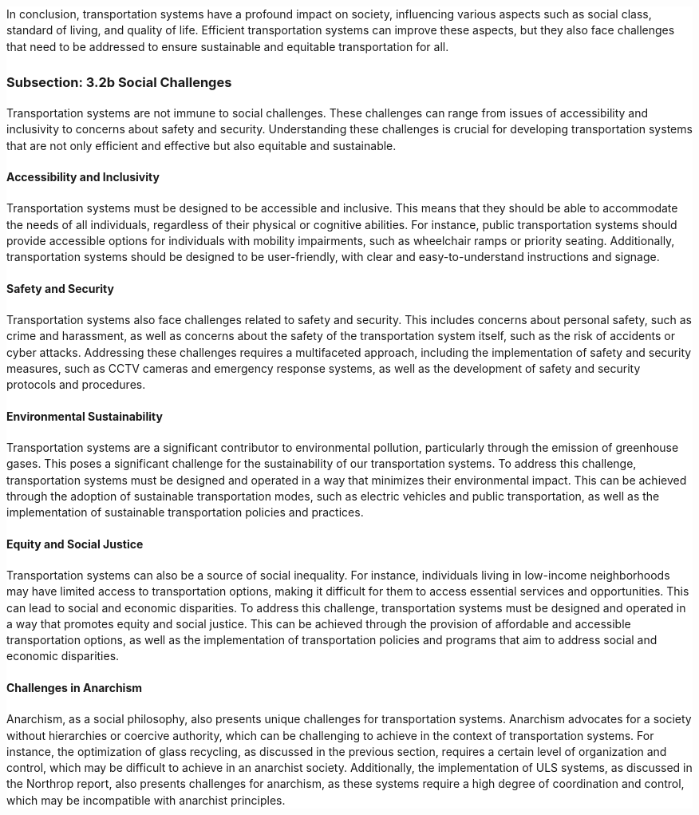 In conclusion, transportation systems have a profound impact on society, influencing various aspects such as social class, standard of living, and quality of life. Efficient transportation systems can improve these aspects, but they also face challenges that need to be addressed to ensure sustainable and equitable transportation for all.




### Subsection: 3.2b Social Challenges

Transportation systems are not immune to social challenges. These challenges can range from issues of accessibility and inclusivity to concerns about safety and security. Understanding these challenges is crucial for developing transportation systems that are not only efficient and effective but also equitable and sustainable.

#### Accessibility and Inclusivity

Transportation systems must be designed to be accessible and inclusive. This means that they should be able to accommodate the needs of all individuals, regardless of their physical or cognitive abilities. For instance, public transportation systems should provide accessible options for individuals with mobility impairments, such as wheelchair ramps or priority seating. Additionally, transportation systems should be designed to be user-friendly, with clear and easy-to-understand instructions and signage.

#### Safety and Security

Transportation systems also face challenges related to safety and security. This includes concerns about personal safety, such as crime and harassment, as well as concerns about the safety of the transportation system itself, such as the risk of accidents or cyber attacks. Addressing these challenges requires a multifaceted approach, including the implementation of safety and security measures, such as CCTV cameras and emergency response systems, as well as the development of safety and security protocols and procedures.

#### Environmental Sustainability

Transportation systems are a significant contributor to environmental pollution, particularly through the emission of greenhouse gases. This poses a significant challenge for the sustainability of our transportation systems. To address this challenge, transportation systems must be designed and operated in a way that minimizes their environmental impact. This can be achieved through the adoption of sustainable transportation modes, such as electric vehicles and public transportation, as well as the implementation of sustainable transportation policies and practices.

#### Equity and Social Justice

Transportation systems can also be a source of social inequality. For instance, individuals living in low-income neighborhoods may have limited access to transportation options, making it difficult for them to access essential services and opportunities. This can lead to social and economic disparities. To address this challenge, transportation systems must be designed and operated in a way that promotes equity and social justice. This can be achieved through the provision of affordable and accessible transportation options, as well as the implementation of transportation policies and programs that aim to address social and economic disparities.

#### Challenges in Anarchism

Anarchism, as a social philosophy, also presents unique challenges for transportation systems. Anarchism advocates for a society without hierarchies or coercive authority, which can be challenging to achieve in the context of transportation systems. For instance, the optimization of glass recycling, as discussed in the previous section, requires a certain level of organization and control, which may be difficult to achieve in an anarchist society. Additionally, the implementation of ULS systems, as discussed in the Northrop report, also presents challenges for anarchism, as these systems require a high degree of coordination and control, which may be incompatible with anarchist principles.
